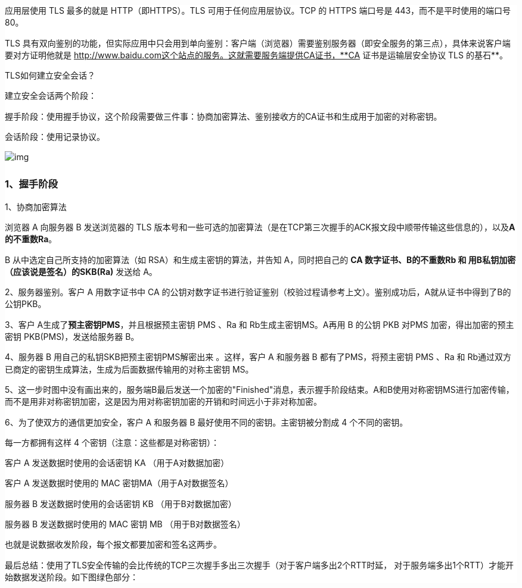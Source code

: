 应用层使用 TLS 最多的就是 HTTP（即HTTPS）。TLS 可用于任何应用层协议。TCP 的 HTTPS 端口号是 443，而不是平时使用的端口号 80。



TLS 具有双向鉴别的功能，但实际应用中只会用到单向鉴别：客户端（浏览器）需要鉴别服务器（即安全服务的第三点），具体来说客户端要对方证明他就是 http://www.baidu.com这个站点的服务。这就需要服务端提供CA证书，**CA 证书是运输层安全协议 TLS 的基石**。



TLS如何建立安全会话？

建立安全会话两个阶段：

握手阶段：使用握手协议，这个阶段需要做三件事：协商加密算法、鉴别接收方的CA证书和生成用于加密的对称密钥。

会话阶段：使用记录协议。

![img](https://raw.githubusercontent.com/cold-bin/img-for-cold-bin-blog/master/img/202307132151822.png)



### 1、握手阶段

1、协商加密算法

浏览器 A 向服务器 B 发送浏览器的 TLS 版本号和一些可选的加密算法（是在TCP第三次握手的ACK报文段中顺带传输这些信息的），以及**A的不重数Ra**。

B 从中选定自己所支持的加密算法（如 RSA）和生成主密钥的算法，并告知 A，同时把自己的 **CA 数字证书、B的不重数Rb 和 用B私钥加密（应该说是签名）的SKB(Ra)** 发送给 A。



2、服务器鉴别。客户 A 用数字证书中 CA 的公钥对数字证书进行验证鉴别（校验过程请参考上文）。鉴别成功后，A就从证书中得到了B的公钥PKB。



3、客户 A生成了**预主密钥PMS**，并且根据预主密钥 PMS 、Ra 和 Rb生成主密钥MS。A再用 B 的公钥 PKB 对PMS 加密，得出加密的预主密钥 PKB(PMS)，发送给服务器 B。



4、服务器 B 用自己的私钥SKB把预主密钥PMS解密出来 。这样，客户 A 和服务器 B 都有了PMS，将预主密钥 PMS 、Ra 和 Rb通过双方已商定的密钥生成算法，生成为后面数据传输用的对称主密钥 MS。



5、这一步时图中没有画出来的，服务端B最后发送一个加密的"Finished"消息，表示握手阶段结束。A和B使用对称密钥MS进行加密传输，而不是用非对称密钥加密，这是因为用对称密钥加密的开销和时间远小于非对称加密。



6、为了使双方的通信更加安全，客户 A 和服务器 B 最好使用不同的密钥。主密钥被分割成 4 个不同的密钥。



每一方都拥有这样 4 个密钥（注意：这些都是对称密钥）：

客户 A 发送数据时使用的会话密钥 KA （用于A对数据加密）

客户 A 发送数据时使用的 MAC 密钥MA（用于A对数据签名）

服务器 B 发送数据时使用的会话密钥 KB （用于B对数据加密）

服务器 B 发送数据时使用的 MAC 密钥 MB （用于B对数据签名）

也就是说数据收发阶段，每个报文都要加密和签名这两步。



最后总结：使用了TLS安全传输的会比传统的TCP三次握手多出三次握手（对于客户端多出2个RTT时延， 对于服务端多出1个RTT）才能开始数据发送阶段。如下图绿色部分：

